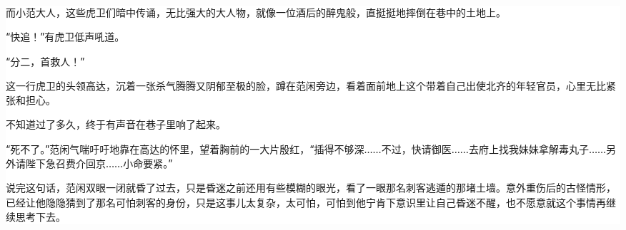 而小范大人，这些虎卫们暗中传诵，无比强大的大人物，就像一位酒后的醉鬼般，直挺挺地摔倒在巷中的土地上。

“快追！”有虎卫低声吼道。

“分二，首救人！”

这一行虎卫的头领高达，沉着一张杀气腾腾又阴郁至极的脸，蹲在范闲旁边，看着面前地上这个带着自己出使北齐的年轻官员，心里无比紧张和担心。

不知道过了多久，终于有声音在巷子里响了起来。

“死不了。”范闲气喘吁吁地靠在高达的怀里，望着胸前的一大片殷红，“插得不够深……不过，快请御医……去府上找我妹妹拿解毒丸子……另外请陛下急召费介回京……小命要紧。”

说完这句话，范闲双眼一闭就昏了过去，只是昏迷之前还用有些模糊的眼光，看了一眼那名刺客逃遁的那堵土墙。意外重伤后的古怪情形，已经让他隐隐猜到了那名可怕刺客的身份，只是这事儿太复杂，太可怕，可怕到他宁肯下意识里让自己昏迷不醒，也不愿意就这个事情再继续思考下去。

